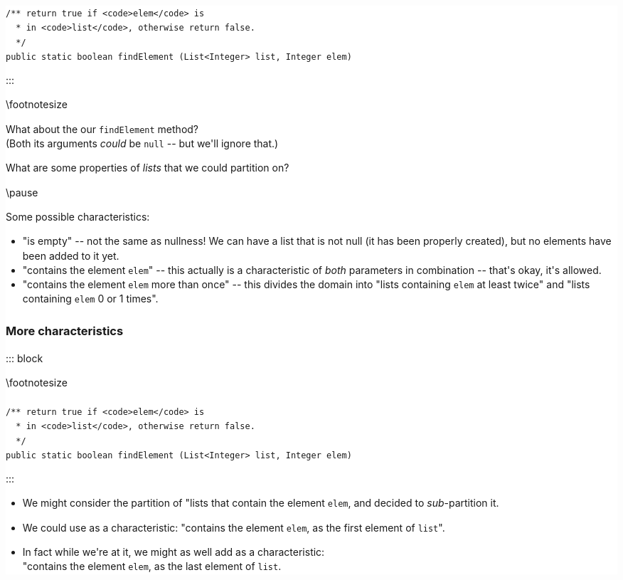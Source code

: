 ####

``` { .java }
/** return true if <code>elem</code> is
  * in <code>list</code>, otherwise return false.
  */
public static boolean findElement (List<Integer> list, Integer elem)
```

:::

\footnotesize

What about the our `findElement` method?\
(Both its arguments *could* be `null` -- but we'll ignore that.)

What are some properties of *lists* that we could partition on?

\pause

Some possible characteristics:

- "is empty" -- not the same as nullness! We can have a list
  that is not null (it has been properly created), but no elements
  have been added to it yet.
- "contains the element `elem`" -- this actually is a
  characteristic of *both* parameters in combination -- that's
  okay, it's allowed.
- "contains the element `elem` more than once" -- this divides
  the domain into "lists containing `elem` at least twice"
  and "lists containing `elem` 0 or 1 times".

### More characteristics

::: block

\footnotesize

####

``` { .java }
/** return true if <code>elem</code> is
  * in <code>list</code>, otherwise return false.
  */
public static boolean findElement (List<Integer> list, Integer elem)
```

:::

- We might consider the partition of "lists that contain the
  element `elem`, and decided to *sub*-partition it.

- We could use as a characteristic: "contains the element `elem`,
  as the first element of `list`".

- In fact while we're at it, we might as well add as a
  characteristic:\
  "contains the element `elem`,
  as the last element of `list`.
